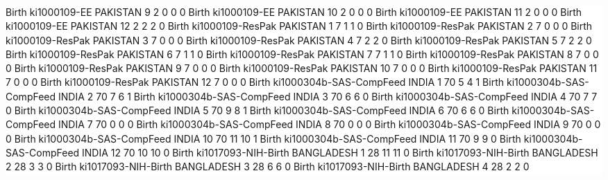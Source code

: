 Birth       ki1000109-EE               PAKISTAN                       9         2      0      0      0
Birth       ki1000109-EE               PAKISTAN                       10        2      0      0      0
Birth       ki1000109-EE               PAKISTAN                       11        2      0      0      0
Birth       ki1000109-EE               PAKISTAN                       12        2      2      2      0
Birth       ki1000109-ResPak           PAKISTAN                       1         7      1      1      0
Birth       ki1000109-ResPak           PAKISTAN                       2         7      0      0      0
Birth       ki1000109-ResPak           PAKISTAN                       3         7      0      0      0
Birth       ki1000109-ResPak           PAKISTAN                       4         7      2      2      0
Birth       ki1000109-ResPak           PAKISTAN                       5         7      2      2      0
Birth       ki1000109-ResPak           PAKISTAN                       6         7      1      1      0
Birth       ki1000109-ResPak           PAKISTAN                       7         7      1      1      0
Birth       ki1000109-ResPak           PAKISTAN                       8         7      0      0      0
Birth       ki1000109-ResPak           PAKISTAN                       9         7      0      0      0
Birth       ki1000109-ResPak           PAKISTAN                       10        7      0      0      0
Birth       ki1000109-ResPak           PAKISTAN                       11        7      0      0      0
Birth       ki1000109-ResPak           PAKISTAN                       12        7      0      0      0
Birth       ki1000304b-SAS-CompFeed    INDIA                          1        70      5      4      1
Birth       ki1000304b-SAS-CompFeed    INDIA                          2        70      7      6      1
Birth       ki1000304b-SAS-CompFeed    INDIA                          3        70      6      6      0
Birth       ki1000304b-SAS-CompFeed    INDIA                          4        70      7      7      0
Birth       ki1000304b-SAS-CompFeed    INDIA                          5        70      9      8      1
Birth       ki1000304b-SAS-CompFeed    INDIA                          6        70      6      6      0
Birth       ki1000304b-SAS-CompFeed    INDIA                          7        70      0      0      0
Birth       ki1000304b-SAS-CompFeed    INDIA                          8        70      0      0      0
Birth       ki1000304b-SAS-CompFeed    INDIA                          9        70      0      0      0
Birth       ki1000304b-SAS-CompFeed    INDIA                          10       70     11     10      1
Birth       ki1000304b-SAS-CompFeed    INDIA                          11       70      9      9      0
Birth       ki1000304b-SAS-CompFeed    INDIA                          12       70     10     10      0
Birth       ki1017093-NIH-Birth        BANGLADESH                     1        28     11     11      0
Birth       ki1017093-NIH-Birth        BANGLADESH                     2        28      3      3      0
Birth       ki1017093-NIH-Birth        BANGLADESH                     3        28      6      6      0
Birth       ki1017093-NIH-Birth        BANGLADESH                     4        28      2      2      0
